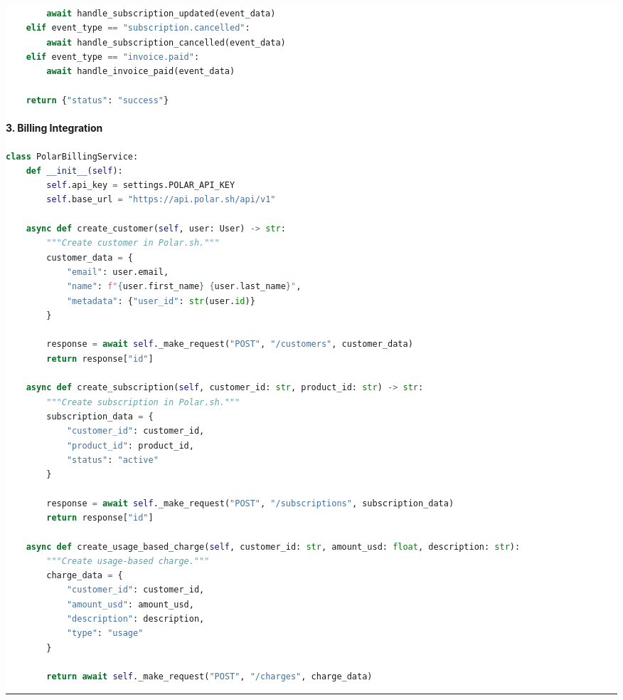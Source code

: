 ```python
        await handle_subscription_updated(event_data)
    elif event_type == "subscription.cancelled":
        await handle_subscription_cancelled(event_data)
    elif event_type == "invoice.paid":
        await handle_invoice_paid(event_data)
    
    return {"status": "success"}
```

#### **3. Billing Integration**
```python
class PolarBillingService:
    def __init__(self):
        self.api_key = settings.POLAR_API_KEY
        self.base_url = "https://api.polar.sh/api/v1"
    
    async def create_customer(self, user: User) -> str:
        """Create customer in Polar.sh."""
        customer_data = {
            "email": user.email,
            "name": f"{user.first_name} {user.last_name}",
            "metadata": {"user_id": str(user.id)}
        }
        
        response = await self._make_request("POST", "/customers", customer_data)
        return response["id"]
    
    async def create_subscription(self, customer_id: str, product_id: str) -> str:
        """Create subscription in Polar.sh."""
        subscription_data = {
            "customer_id": customer_id,
            "product_id": product_id,
            "status": "active"
        }
        
        response = await self._make_request("POST", "/subscriptions", subscription_data)
        return response["id"]
    
    async def create_usage_based_charge(self, customer_id: str, amount_usd: float, description: str):
        """Create usage-based charge."""
        charge_data = {
            "customer_id": customer_id,
            "amount_usd": amount_usd,
            "description": description,
            "type": "usage"
        }
        
        return await self._make_request("POST", "/charges", charge_data)
```

---